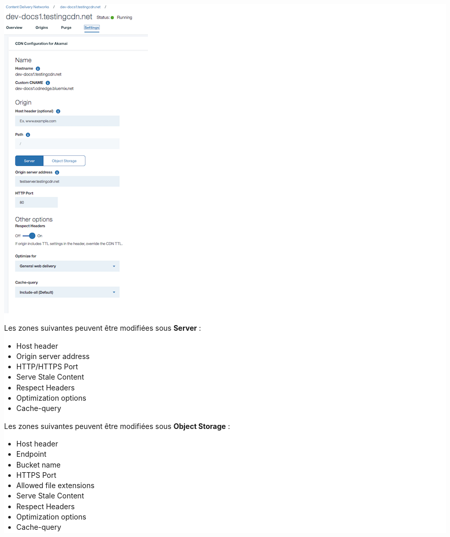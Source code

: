    ![Onglet Settings](images/settings-tab.png)

  Les zones suivantes peuvent être modifiées sous **Server** :
   * Host header
   * Origin server address
   * HTTP/HTTPS Port
   * Serve Stale Content
   * Respect Headers
   * Optimization options
   * Cache-query

  Les zones suivantes peuvent être modifiées sous **Object Storage** :
   * Host header
   * Endpoint
   * Bucket name
   * HTTPS Port
   * Allowed file extensions
   * Serve Stale Content
   * Respect Headers
   * Optimization options
   * Cache-query
